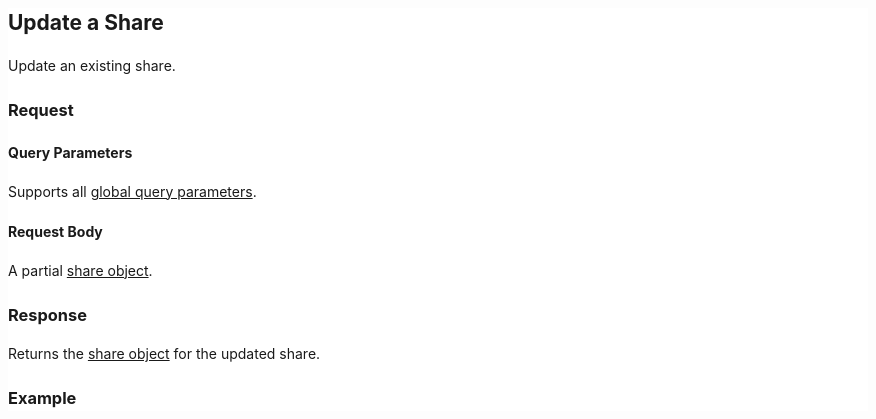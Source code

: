 </template>
</SnippetToggler>

## Update a Share

Update an existing share.

### Request

<SnippetToggler :choices="['REST', 'GraphQL', 'SDK']" label="API">
<template #rest>

`PATCH /shares/:id`

Provide a partial [share objects](#the-share-object) as the body of your request.

</template>
<template #graphql>

`POST /graphql/system`

```graphql
type Mutation {
	update_shares_item(id: ID!, data: update_directus_shares_input): directus_shares
}
```

</template>
<template #sdk>

```js
import { createDirectus, rest, updateShare } from '@directus/sdk';

const client = createDirectus('directus_project_url').with(rest());

const result = await client.request(
	updateShare( share_id, partial_share_object )
);
```

</template>
</SnippetToggler>

#### Query Parameters

Supports all [global query parameters](/reference/query).

#### Request Body

A partial [share object](#the-share-object).

### Response

Returns the [share object](#the-share-object) for the updated share.

### Example
